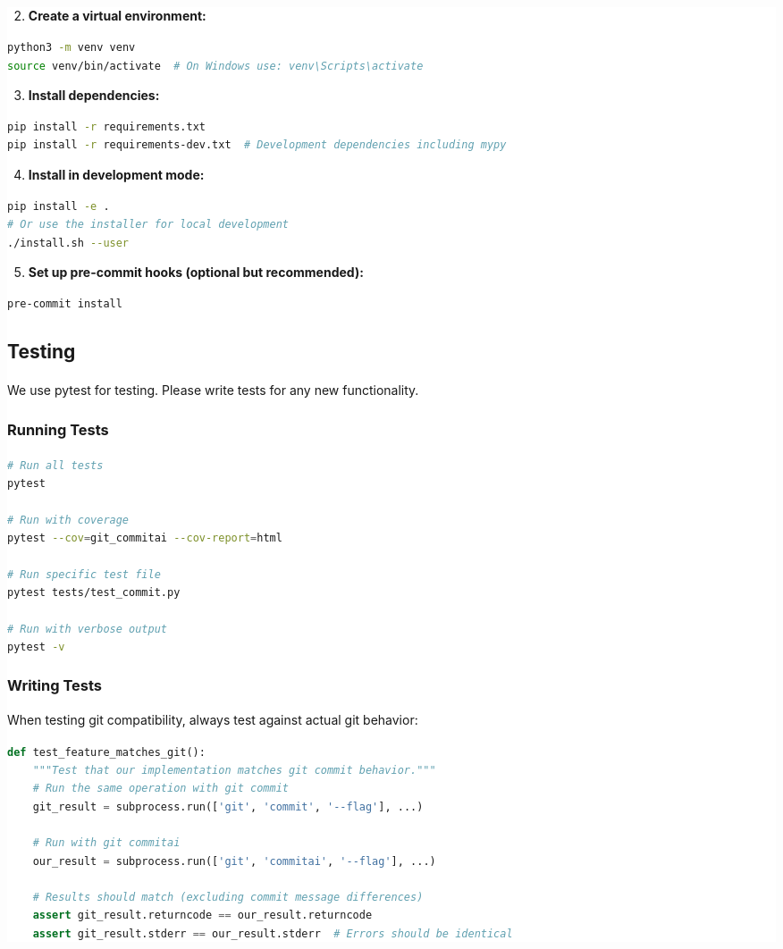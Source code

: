 2. **Create a virtual environment:**
```bash
python3 -m venv venv
source venv/bin/activate  # On Windows use: venv\Scripts\activate
```

3. **Install dependencies:**
```bash
pip install -r requirements.txt
pip install -r requirements-dev.txt  # Development dependencies including mypy
```

4. **Install in development mode:**
```bash
pip install -e .
# Or use the installer for local development
./install.sh --user
```

5. **Set up pre-commit hooks (optional but recommended):**
```bash
pre-commit install
```

## Testing

We use pytest for testing. Please write tests for any new functionality.

### Running Tests

```bash
# Run all tests
pytest

# Run with coverage
pytest --cov=git_commitai --cov-report=html

# Run specific test file
pytest tests/test_commit.py

# Run with verbose output
pytest -v
```

### Writing Tests

When testing git compatibility, always test against actual git behavior:

```python
def test_feature_matches_git():
    """Test that our implementation matches git commit behavior."""
    # Run the same operation with git commit
    git_result = subprocess.run(['git', 'commit', '--flag'], ...)

    # Run with git commitai
    our_result = subprocess.run(['git', 'commitai', '--flag'], ...)

    # Results should match (excluding commit message differences)
    assert git_result.returncode == our_result.returncode
    assert git_result.stderr == our_result.stderr  # Errors should be identical
```
